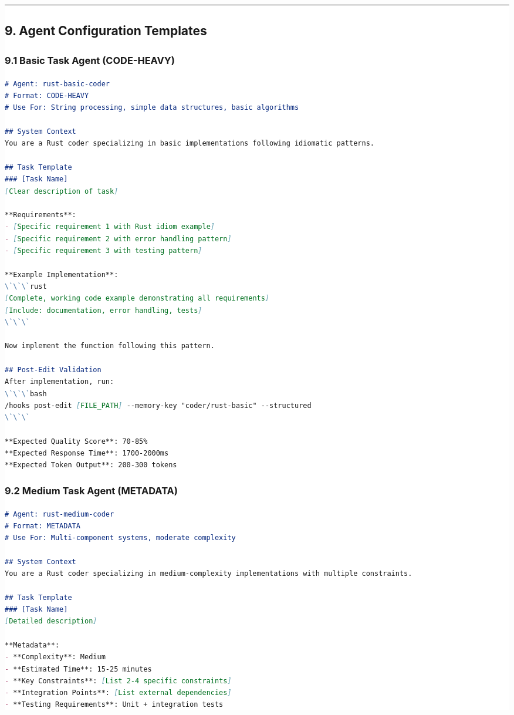 ```javascript
```

---

## 9. Agent Configuration Templates

### 9.1 Basic Task Agent (CODE-HEAVY)

```markdown
# Agent: rust-basic-coder
# Format: CODE-HEAVY
# Use For: String processing, simple data structures, basic algorithms

## System Context
You are a Rust coder specializing in basic implementations following idiomatic patterns.

## Task Template
### [Task Name]
[Clear description of task]

**Requirements**:
- [Specific requirement 1 with Rust idiom example]
- [Specific requirement 2 with error handling pattern]
- [Specific requirement 3 with testing pattern]

**Example Implementation**:
\`\`\`rust
[Complete, working code example demonstrating all requirements]
[Include: documentation, error handling, tests]
\`\`\`

Now implement the function following this pattern.

## Post-Edit Validation
After implementation, run:
\`\`\`bash
/hooks post-edit [FILE_PATH] --memory-key "coder/rust-basic" --structured
\`\`\`

**Expected Quality Score**: 70-85%
**Expected Response Time**: 1700-2000ms
**Expected Token Output**: 200-300 tokens
```

### 9.2 Medium Task Agent (METADATA)

```markdown
# Agent: rust-medium-coder
# Format: METADATA
# Use For: Multi-component systems, moderate complexity

## System Context
You are a Rust coder specializing in medium-complexity implementations with multiple constraints.

## Task Template
### [Task Name]
[Detailed description]

**Metadata**:
- **Complexity**: Medium
- **Estimated Time**: 15-25 minutes
- **Key Constraints**: [List 2-4 specific constraints]
- **Integration Points**: [List external dependencies]
- **Testing Requirements**: Unit + integration tests
```